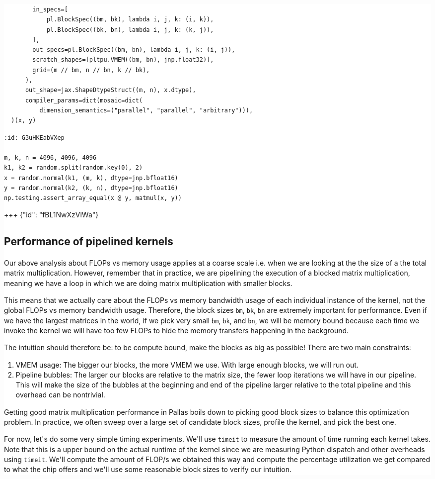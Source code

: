 ```{code-cell} ipython3
        in_specs=[
            pl.BlockSpec((bm, bk), lambda i, j, k: (i, k)),
            pl.BlockSpec((bk, bn), lambda i, j, k: (k, j)),
        ],
        out_specs=pl.BlockSpec((bm, bn), lambda i, j, k: (i, j)),
        scratch_shapes=[pltpu.VMEM((bm, bn), jnp.float32)],
        grid=(m // bm, n // bn, k // bk),
      ),
      out_shape=jax.ShapeDtypeStruct((m, n), x.dtype),
      compiler_params=dict(mosaic=dict(
          dimension_semantics=("parallel", "parallel", "arbitrary"))),
  )(x, y)
```

```{code-cell} ipython3
:id: G3uHKEabVXep

m, k, n = 4096, 4096, 4096
k1, k2 = random.split(random.key(0), 2)
x = random.normal(k1, (m, k), dtype=jnp.bfloat16)
y = random.normal(k2, (k, n), dtype=jnp.bfloat16)
np.testing.assert_array_equal(x @ y, matmul(x, y))
```

+++ {"id": "fBL1NwXzVlWa"}

## Performance of pipelined kernels

Our above analysis about FLOPs vs memory usage applies at a coarse scale i.e. when we are looking at the the size of a the total matrix multiplication. However, remember that in practice, we are pipelining the execution of a blocked matrix multiplication, meaning we have a loop in which we are doing matrix multiplication with smaller blocks.

This means that we actually care about the FLOPs vs memory bandwidth usage of each individual instance of the kernel, not the global FLOPs vs memory bandwidth usage. Therefore, the block sizes `bm`, `bk`, `bn` are extremely important for performance. Even if we have the largest matrices in the world, if we pick very small `bm`, `bk`, and `bn`, we will be memory bound because each time we invoke the kernel we will have too few FLOPs to hide the memory transfers happening in the background.

The intuition should therefore be: to be compute bound, make the blocks as big as possible! There are two main constraints:

1. VMEM usage: The bigger our blocks, the more VMEM we use. With large enough blocks, we will run out.
2. Pipeline bubbles: The larger our blocks are relative to the matrix size, the fewer loop iterations we will have in our pipeline. This will make the size of the bubbles at the beginning and end of the pipeline larger relative to the total pipeline and this overhead can be nontrivial.

Getting good matrix multiplication performance in Pallas boils down to picking good block sizes to balance this optimization problem. In practice, we often sweep over a large set of candidate block sizes, profile the kernel, and pick the best one.

For now, let's do some very simple timing experiments. We'll use `timeit` to measure the amount of time running each kernel takes. Note that this is a upper bound on the actual runtime of the kernel since we are measuring Python dispatch and other overheads using `timeit`. We'll compute the amount of FLOP/s we obtained this way and compute the percentage utilization we get compared to what the chip offers and we'll use some reasonable block sizes to verify our intuition.
